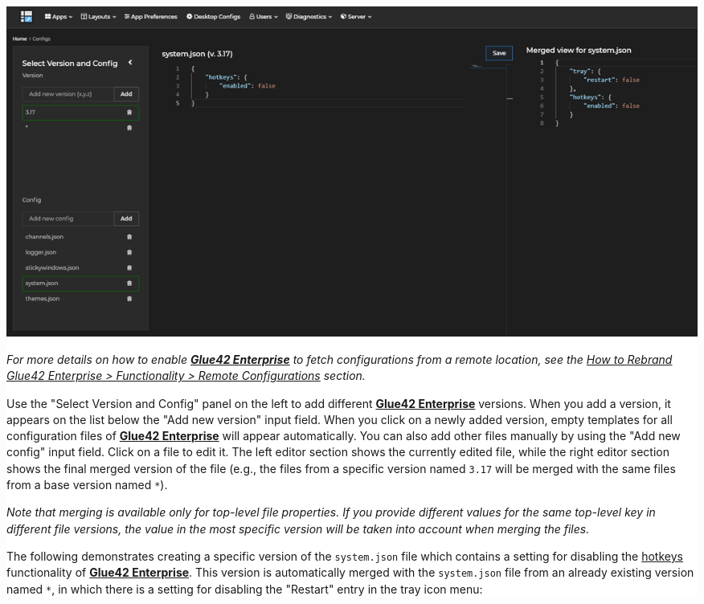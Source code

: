 ![Desktop Configs](../../images/glue42-server/admin-ui-configs.png)

*For more details on how to enable [**Glue42 Enterprise**](https://glue42.com/enterprise/) to fetch configurations from a remote location, see the [How to Rebrand Glue42 Enterprise > Functionality > Remote Configurations](https://docs.glue42.com/getting-started/how-to/rebrand-glue42/functionality/index.html#remote_configurations) section.*

Use the "Select Version and Config" panel on the left to add different [**Glue42 Enterprise**](https://glue42.com/enterprise/) versions. When you add a version, it appears on the list below the "Add new version" input field. When you click on a newly added version, empty templates for all configuration files of [**Glue42 Enterprise**](https://glue42.com/enterprise/) will appear automatically. You can also add other files manually by using the "Add new config" input field. Click on a file to edit it. The left editor section shows the currently edited file, while the right editor section shows the final merged version of the file (e.g., the files from a specific version named `3.17` will be merged with the same files from a base version named `*`).

*Note that merging is available only for top-level file properties. If you provide different values for the same top-level key in different file versions, the value in the most specific version will be taken into account when merging the files.*

The following demonstrates creating a specific version of the `system.json` file which contains a setting for disabling the [hotkeys](https://docs.glue42.com/glue42-concepts/glue42-platform-features/index.html#hotkeys) functionality of [**Glue42 Enterprise**](https://glue42.com/enterprise/). This version is automatically merged with the `system.json` file from an already existing version named `*`, in which there is a setting for disabling the "Restart" entry in the tray icon menu:
